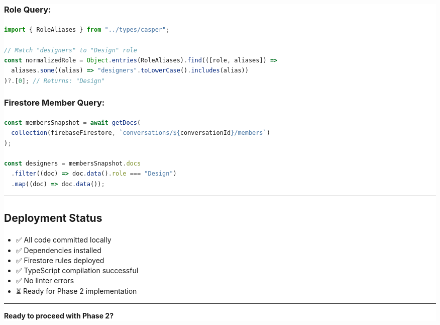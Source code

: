 ### Role Query:

```typescript
import { RoleAliases } from "../types/casper";

// Match "designers" to "Design" role
const normalizedRole = Object.entries(RoleAliases).find(([role, aliases]) =>
  aliases.some((alias) => "designers".toLowerCase().includes(alias))
)?.[0]; // Returns: "Design"
```

### Firestore Member Query:

```typescript
const membersSnapshot = await getDocs(
  collection(firebaseFirestore, `conversations/${conversationId}/members`)
);

const designers = membersSnapshot.docs
  .filter((doc) => doc.data().role === "Design")
  .map((doc) => doc.data());
```

---

## Deployment Status

- ✅ All code committed locally
- ✅ Dependencies installed
- ✅ Firestore rules deployed
- ✅ TypeScript compilation successful
- ✅ No linter errors
- ⏳ Ready for Phase 2 implementation

---

**Ready to proceed with Phase 2?**
